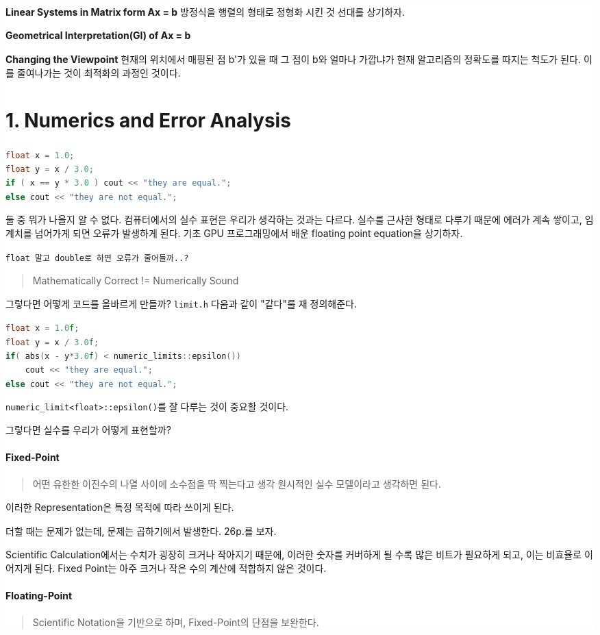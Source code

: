 **Linear Systems in Matrix form Ax = b**
방정식을 행렬의 형태로 정형화 시킨 것
선대를 상기하자.

**Geometrical Interpretation(GI) of Ax = b**

**Changing the Viewpoint**
현재의 위치에서 매핑된 점 b'가 있을 때 그 점이 b와 얼마나 가깝냐가 현재 알고리즘의 정확도를 따지는 척도가 된다. 이를 줄여나가는 것이 최적화의 과정인 것이다.

# 1. Numerics and Error Analysis

```cpp
float x = 1.0;
float y = x / 3.0;
if ( x == y * 3.0 ) cout << "they are equal.";
else cout << "they are not equal.";
```

둘 중 뭐가 나올지 알 수 없다.
컴퓨터에서의 실수 표현은 우리가 생각하는 것과는 다르다.
실수를 근사한 형태로 다루기 때문에 에러가 계속 쌓이고, 임계치를 넘어가게 되면 오류가 발생하게 된다.
기초 GPU 프로그래밍에서 배운 floating point equation을 상기하자.

`float 말고 double로 하면 오류가 줄어들까..?`

> Mathematically Correct != Numerically Sound

그렇다면 어떻게 코드를 올바르게 만들까? `limit.h`
다음과 같이 "같다"를 재 정의해준다.
```cpp
float x = 1.0f;
float y = x / 3.0f;
if( abs(x - y*3.0f) < numeric_limits::epsilon())
	cout << "they are equal.";
else cout << "they are not equal.";
```

`numeric_limit<float>::epsilon()`를 잘 다루는 것이 중요할 것이다.

그렇다면 실수를 우리가 어떻게 표현할까?

#### Fixed-Point
> 어떤 유한한 이진수의 나열 사이에 소수점을 딱 찍는다고 생각
> 원시적인 실수 모델이라고 생각하면 된다.

이러한 Representation은 특정 목적에 따라 쓰이게 된다.

더할 때는 문제가 없는데, 문제는 곱하기에서 발생한다.
26p.를 보자.

Scientific Calculation에서는 수치가 굉장히 크거나 작아지기 때문에, 이러한 숫자를 커버하게 될 수록 많은 비트가 필요하게 되고, 이는 비효율로 이어지게 된다.
Fixed Point는 아주 크거나 작은 수의 계산에 적합하지 않은 것이다.

#### Floating-Point
> Scientific Notation을 기반으로 하며,
> Fixed-Point의 단점을 보완한다.
